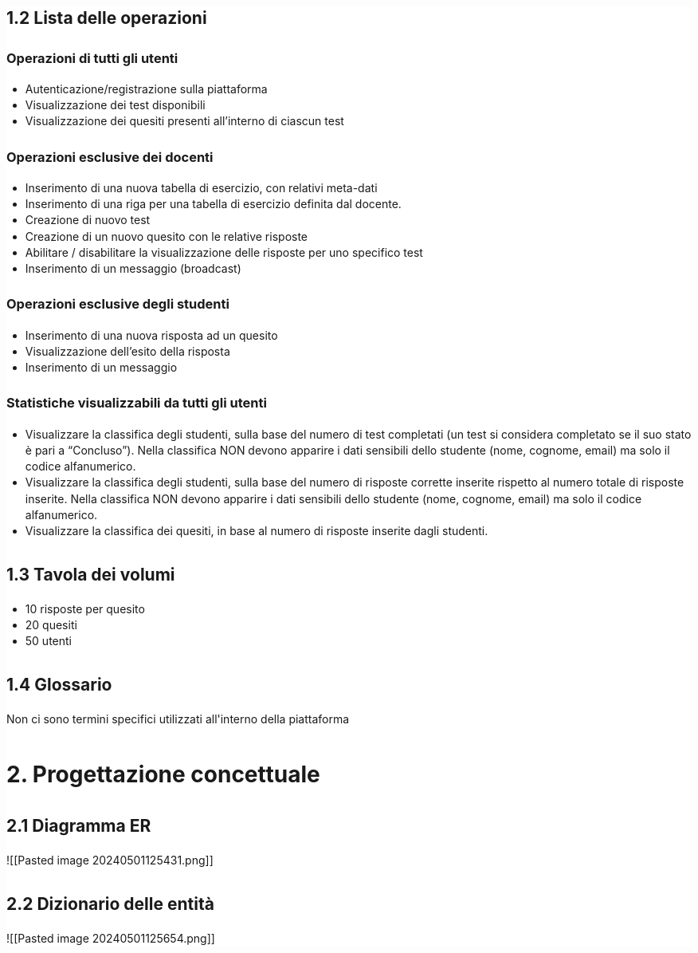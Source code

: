 ## 1.2 Lista delle operazioni
###  Operazioni di tutti gli utenti
- Autenticazione/registrazione sulla piattaforma
- Visualizzazione dei test disponibili
- Visualizzazione dei quesiti presenti all’interno di ciascun test

### Operazioni esclusive dei docenti
- Inserimento di una nuova tabella di esercizio, con relativi meta-dati
- Inserimento di una riga per una tabella di esercizio definita dal docente.
- Creazione di nuovo test 
- Creazione di un nuovo quesito con le relative risposte 
- Abilitare / disabilitare la visualizzazione delle risposte per uno specifico test
- Inserimento di un messaggio (broadcast)
### Operazioni esclusive degli studenti
- Inserimento di una nuova risposta ad un quesito
- Visualizzazione dell’esito della risposta
- Inserimento di un messaggio

### Statistiche visualizzabili da tutti gli utenti
- Visualizzare la classifica degli studenti, sulla base del numero di test completati (un test si considera completato se il suo stato è pari a “Concluso”). Nella classifica NON devono apparire i dati sensibili dello studente (nome, cognome, email) ma solo il codice alfanumerico.
- Visualizzare la classifica degli studenti, sulla base del numero di risposte corrette inserite rispetto al numero totale di risposte inserite. Nella classifica NON devono apparire i dati sensibili dello studente (nome, cognome, email) ma solo il codice alfanumerico.
- Visualizzare la classifica dei quesiti, in base al numero di risposte inserite dagli studenti.


## 1.3 Tavola dei volumi
- 10 risposte per quesito
- 20 quesiti
- 50 utenti

## 1.4 Glossario
Non ci sono termini specifici utilizzati all'interno della piattaforma


# 2. Progettazione concettuale
## 2.1 Diagramma ER
![[Pasted image 20240501125431.png]]


## 2.2 Dizionario delle entità

![[Pasted image 20240501125654.png]]
